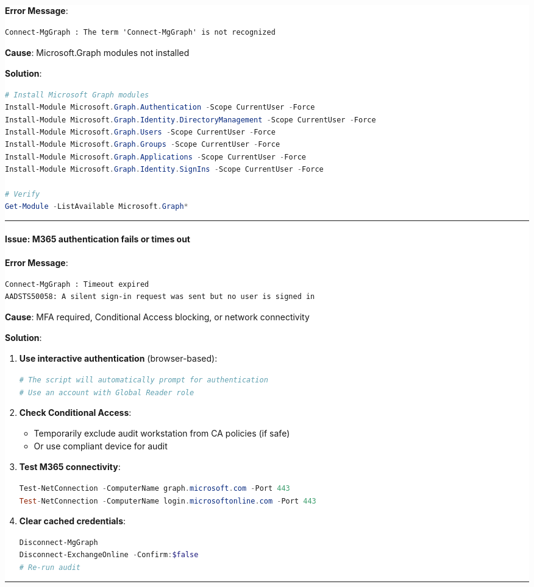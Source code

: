 **Error Message**:
```
Connect-MgGraph : The term 'Connect-MgGraph' is not recognized
```

**Cause**: Microsoft.Graph modules not installed

**Solution**:
```powershell
# Install Microsoft Graph modules
Install-Module Microsoft.Graph.Authentication -Scope CurrentUser -Force
Install-Module Microsoft.Graph.Identity.DirectoryManagement -Scope CurrentUser -Force
Install-Module Microsoft.Graph.Users -Scope CurrentUser -Force
Install-Module Microsoft.Graph.Groups -Scope CurrentUser -Force
Install-Module Microsoft.Graph.Applications -Scope CurrentUser -Force
Install-Module Microsoft.Graph.Identity.SignIns -Scope CurrentUser -Force

# Verify
Get-Module -ListAvailable Microsoft.Graph*
```

---

#### **Issue: M365 authentication fails or times out**

**Error Message**:
```
Connect-MgGraph : Timeout expired
AADSTS50058: A silent sign-in request was sent but no user is signed in
```

**Cause**: MFA required, Conditional Access blocking, or network connectivity

**Solution**:
1. **Use interactive authentication** (browser-based):
   ```powershell
   # The script will automatically prompt for authentication
   # Use an account with Global Reader role
   ```

2. **Check Conditional Access**:
   - Temporarily exclude audit workstation from CA policies (if safe)
   - Or use compliant device for audit

3. **Test M365 connectivity**:
   ```powershell
   Test-NetConnection -ComputerName graph.microsoft.com -Port 443
   Test-NetConnection -ComputerName login.microsoftonline.com -Port 443
   ```

4. **Clear cached credentials**:
   ```powershell
   Disconnect-MgGraph
   Disconnect-ExchangeOnline -Confirm:$false
   # Re-run audit
   ```

---
